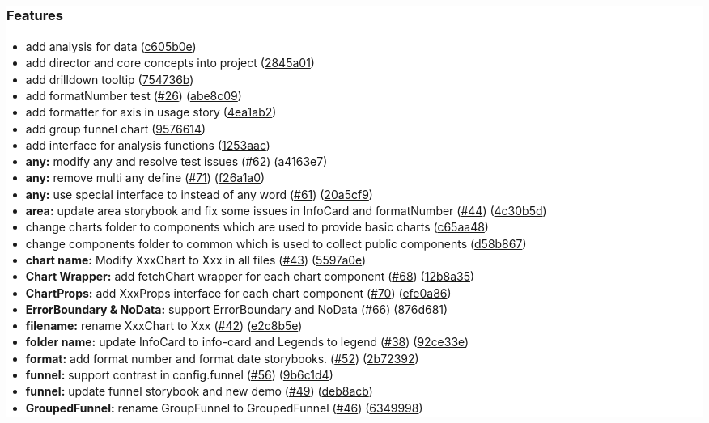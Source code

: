 
### Features

* add analysis for data ([c605b0e](https://github.com/growingio/gio-design-charts/commit/c605b0e419a531714286356c575aae890117c2bd))
* add director and core concepts into project ([2845a01](https://github.com/growingio/gio-design-charts/commit/2845a013f73963e2e9697569d9c84f3865baad2d))
* add drilldown tooltip ([754736b](https://github.com/growingio/gio-design-charts/commit/754736b86734a8be5238bdda0627be381e35913d))
* add formatNumber test ([#26](https://github.com/growingio/gio-design-charts/issues/26)) ([abe8c09](https://github.com/growingio/gio-design-charts/commit/abe8c096a937aaf45ffe725adddbfd160e6330d4))
* add formatter for axis in usage story ([4ea1ab2](https://github.com/growingio/gio-design-charts/commit/4ea1ab2552d5a0ecbffe62f4adcfbe258d345dc2))
* add group funnel chart ([9576614](https://github.com/growingio/gio-design-charts/commit/95766147313298d8ce02f507d3e11d1ccb7a83fd))
* add interface for analysis functions ([1253aac](https://github.com/growingio/gio-design-charts/commit/1253aac384f68c4c22fc03689282d386b04b47e5))
* **any:** modify any and resolve test issues ([#62](https://github.com/growingio/gio-design-charts/issues/62)) ([a4163e7](https://github.com/growingio/gio-design-charts/commit/a4163e7545e94f9c96917ce0529be2b68f2e2e9a))
* **any:** remove multi any define ([#71](https://github.com/growingio/gio-design-charts/issues/71)) ([f26a1a0](https://github.com/growingio/gio-design-charts/commit/f26a1a07b8d61473fd4e87bafe217a73c0b902d5))
* **any:** use special interface to instead of any word ([#61](https://github.com/growingio/gio-design-charts/issues/61)) ([20a5cf9](https://github.com/growingio/gio-design-charts/commit/20a5cf998b39207f1cd5a7389ea663c78669af64))
* **area:** update area storybook and fix some issues in InfoCard and formatNumber ([#44](https://github.com/growingio/gio-design-charts/issues/44)) ([4c30b5d](https://github.com/growingio/gio-design-charts/commit/4c30b5d627aa3cd77852e5227b0fd723376b273b))
* change charts folder to components which are used to provide basic charts ([c65aa48](https://github.com/growingio/gio-design-charts/commit/c65aa4842748dc0ae5da35690ccf51e82f4a87f3))
* change components folder to common which is used to collect public components ([d58b867](https://github.com/growingio/gio-design-charts/commit/d58b867689efd234dec6392fd8efd947a6281ef3))
* **chart name:** Modify XxxChart to Xxx in all files ([#43](https://github.com/growingio/gio-design-charts/issues/43)) ([5597a0e](https://github.com/growingio/gio-design-charts/commit/5597a0e458b190f7fd9bdc7da8b2231faecbf6f7))
* **Chart Wrapper:** add fetchChart wrapper for each chart component ([#68](https://github.com/growingio/gio-design-charts/issues/68)) ([12b8a35](https://github.com/growingio/gio-design-charts/commit/12b8a35a57c5a9a7bbe2817d580326b2ee35cfee))
* **ChartProps:** add XxxProps interface for each chart component ([#70](https://github.com/growingio/gio-design-charts/issues/70)) ([efe0a86](https://github.com/growingio/gio-design-charts/commit/efe0a864644b3f3f4e23a621bfef450e70d2cd91))
* **ErrorBoundary & NoData:** support ErrorBoundary and NoData ([#66](https://github.com/growingio/gio-design-charts/issues/66)) ([876d681](https://github.com/growingio/gio-design-charts/commit/876d681016467a6698521e32191b2f2785f5f182))
* **filename:** rename XxxChart to Xxx ([#42](https://github.com/growingio/gio-design-charts/issues/42)) ([e2c8b5e](https://github.com/growingio/gio-design-charts/commit/e2c8b5ec32067044ce4ddd4739636f45a609c200))
* **folder name:** update InfoCard to info-card and Legends to legend ([#38](https://github.com/growingio/gio-design-charts/issues/38)) ([92ce33e](https://github.com/growingio/gio-design-charts/commit/92ce33e4713cb5240c01e6400f4a771ec078fb74))
* **format:** add format number and format date storybooks. ([#52](https://github.com/growingio/gio-design-charts/issues/52)) ([2b72392](https://github.com/growingio/gio-design-charts/commit/2b72392e3aa76b28b7cfce0cbfaf5bf3ac18f3af))
* **funnel:** support contrast in config.funnel ([#56](https://github.com/growingio/gio-design-charts/issues/56)) ([9b6c1d4](https://github.com/growingio/gio-design-charts/commit/9b6c1d41a1dd38249110e30f3d1ceb98bfa03add))
* **funnel:** update funnel storybook and new demo ([#49](https://github.com/growingio/gio-design-charts/issues/49)) ([deb8acb](https://github.com/growingio/gio-design-charts/commit/deb8acb945bca457196bf3d5d8d148f005cb723c))
* **GroupedFunnel:** rename GroupFunnel to GroupedFunnel ([#46](https://github.com/growingio/gio-design-charts/issues/46)) ([6349998](https://github.com/growingio/gio-design-charts/commit/63499987b5ebc230e6ffe0a5c12dbb1a8742c457))
